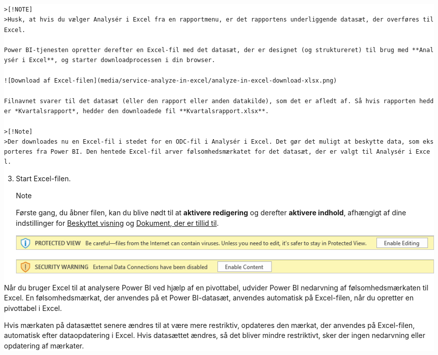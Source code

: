    >[!NOTE]
    >Husk, at hvis du vælger Analysér i Excel fra en rapportmenu, er det rapportens underliggende datasæt, der overføres til Excel.

    Power BI-tjenesten opretter derefter en Excel-fil med det datasæt, der er designet (og struktureret) til brug med **Analysér i Excel**, og starter downloadprocessen i din browser.
    
    ![Download af Excel-filen](media/service-analyze-in-excel/analyze-in-excel-download-xlsx.png)

    Filnavnet svarer til det datasæt (eller den rapport eller anden datakilde), som det er afledt af. Så hvis rapporten hedder *Kvartalsrapport*, hedder den downloadede fil **Kvartalsrapport.xlsx**.

    >[!Note]
    >Der downloades nu en Excel-fil i stedet for en ODC-fil i Analysér i Excel. Det gør det muligt at beskytte data, som eksporteres fra Power BI. Den hentede Excel-fil arver følsomhedsmærkatet for det datasæt, der er valgt til Analysér i Excel.

3. Start Excel-filen.

    >[!NOTE]
    >Første gang, du åbner filen, kan du blive nødt til at **aktivere redigering** og derefter **aktivere indhold**, afhængigt af dine indstillinger for [Beskyttet visning](https://support.microsoft.com/en-gb/office/what-is-protected-view-d6f09ac7-e6b9-4495-8e43-2bbcdbcb6653?ui=en-us&rs=en-gb&ad=gb) og [Dokument, der er tillid til](https://support.microsoft.com/en-us/office/trusted-documents-cf872bd8-47ec-4c02-baa5-1fdba1a11b53).
    >
    >![Skærmbillede af banneret Beskyttet visning aktiverer redigering](media/service-analyze-in-excel/protected-view-enable-editing-banner.png)
    >
    >![Skærmbillede af banneret Dokument, der er tillid til, aktiverer indhold](media/service-analyze-in-excel/trusted-document-enable-content-banner.png)

Når du bruger Excel til at analysere Power BI ved hjælp af en pivottabel, udvider Power BI nedarvning af følsomhedsmærkaten til Excel. En følsomhedsmærkat, der anvendes på et Power BI-datasæt, anvendes automatisk på Excel-filen, når du opretter en pivottabel i Excel. 

Hvis mærkaten på datasættet senere ændres til at være mere restriktiv, opdateres den mærkat, der anvendes på Excel-filen, automatisk efter dataopdatering i Excel. Hvis datasættet ændres, så det bliver mindre restriktivt, sker der ingen nedarvning eller opdatering af mærkater.
